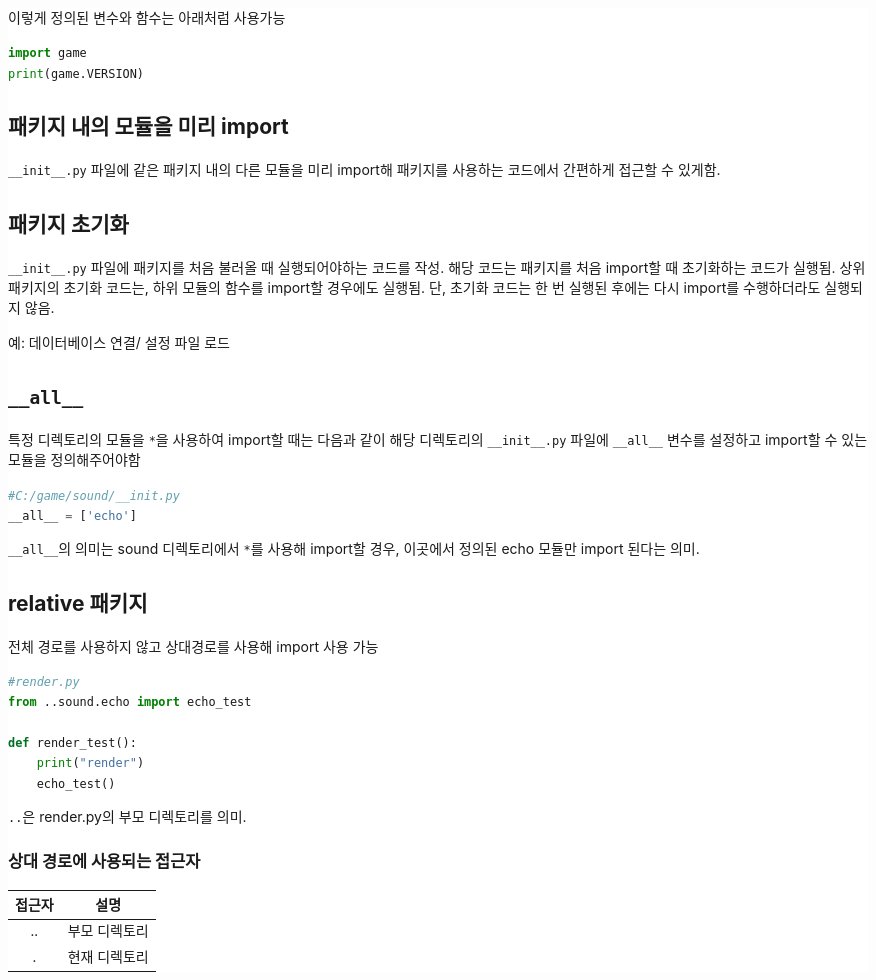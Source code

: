 이렇게 정의된 변수와 함수는 아래처럼 사용가능
```python
import game
print(game.VERSION)
```

## 패키지 내의 모듈을 미리 import
`__init__.py` 파일에 같은 패키지 내의 다른 모듈을 미리 import해 패키지를 사용하는 코드에서 간편하게 접근할 수 있게함.

## 패키지 초기화
`__init__.py` 파일에 패키지를 처음 불러올 때 실행되어야하는 코드를 작성. 해당 코드는 패키지를 처음 import할 때 초기화하는 코드가 실행됨. 상위 패키지의 초기화 코드는, 하위 모듈의 함수를 import할 경우에도 실행됨. 단, 초기화 코드는 한 번 실행된 후에는 다시 import를 수행하더라도 실행되지 않음.

예: 데이터베이스 연결/ 설정 파일 로드

## `__all__`
특정 디렉토리의 모듈을 `*`을 사용하여 import할 때는 다음과 같이 해당 디렉토리의 `__init__.py` 파일에 `__all__` 변수를 설정하고 import할 수 있는 모듈을 정의해주어야함

```python
#C:/game/sound/__init.py
__all__ = ['echo']
```

`__all__`의 의미는 sound 디렉토리에서 `*`를 사용해 import할 경우, 이곳에서 정의된 echo 모듈만 import 된다는 의미.

## relative 패키지
전체 경로를 사용하지 않고 상대경로를 사용해 import 사용 가능
```python
#render.py
from ..sound.echo import echo_test

def render_test():
    print("render")
    echo_test()
```
`..`은 render.py의 부모 디렉토리를 의미.

### 상대 경로에 사용되는 접근자
| 접근자 | 설명 |
|:---:|:---:|
|..| 부모 디렉토리 |
|.| 현재 디렉토리 |